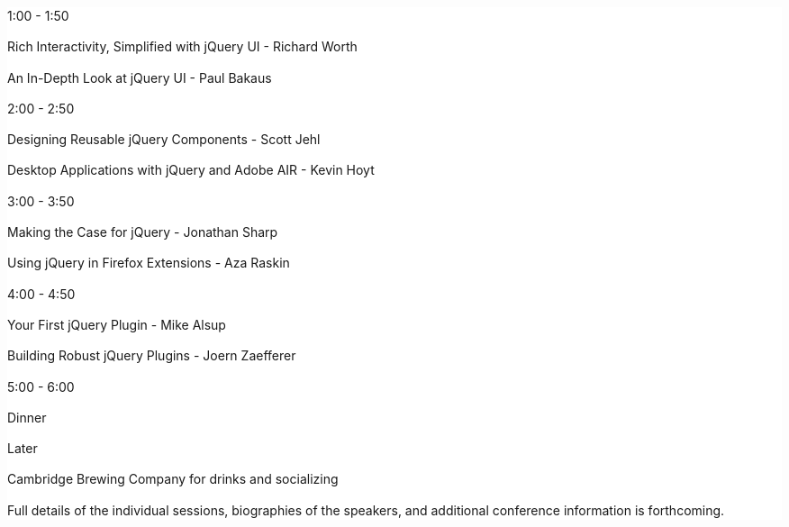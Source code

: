 1:00 - 1:50

Rich Interactivity, Simplified with jQuery UI - Richard Worth

An In-Depth Look at jQuery UI - Paul Bakaus

2:00 - 2:50

Designing Reusable jQuery Components - Scott Jehl

Desktop Applications with jQuery and Adobe AIR - Kevin Hoyt

3:00 - 3:50

Making the Case for jQuery - Jonathan Sharp

Using jQuery in Firefox Extensions - Aza Raskin

4:00 - 4:50

Your First jQuery Plugin - Mike Alsup

Building Robust jQuery Plugins - Joern Zaefferer

5:00 - 6:00

Dinner

Later

Cambridge Brewing Company for drinks and socializing

Full details of the individual sessions, biographies of the speakers,
and additional conference information is forthcoming.
